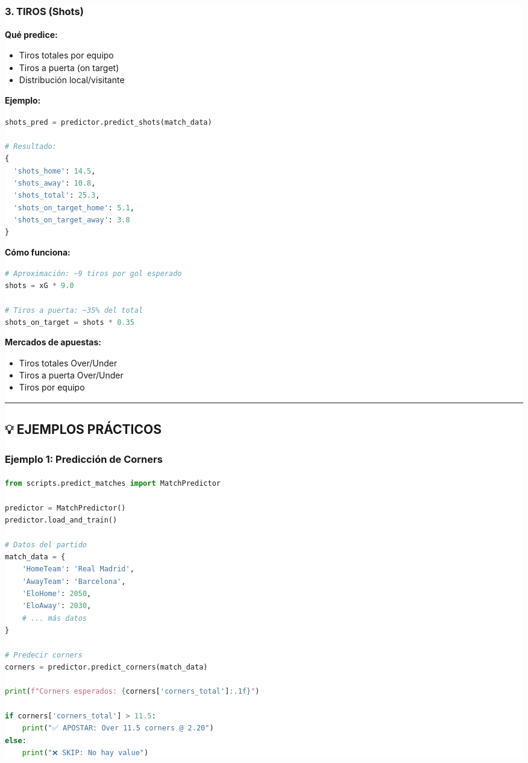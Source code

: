 
### **3. TIROS (Shots)**

**Qué predice:**
- Tiros totales por equipo
- Tiros a puerta (on target)
- Distribución local/visitante

**Ejemplo:**
```python
shots_pred = predictor.predict_shots(match_data)

# Resultado:
{
  'shots_home': 14.5,
  'shots_away': 10.8,
  'shots_total': 25.3,
  'shots_on_target_home': 5.1,
  'shots_on_target_away': 3.8
}
```

**Cómo funciona:**
```python
# Aproximación: ~9 tiros por gol esperado
shots = xG * 9.0

# Tiros a puerta: ~35% del total
shots_on_target = shots * 0.35
```

**Mercados de apuestas:**
- Tiros totales Over/Under
- Tiros a puerta Over/Under
- Tiros por equipo

---

## 💡 EJEMPLOS PRÁCTICOS

### **Ejemplo 1: Predicción de Corners**

```python
from scripts.predict_matches import MatchPredictor

predictor = MatchPredictor()
predictor.load_and_train()

# Datos del partido
match_data = {
    'HomeTeam': 'Real Madrid',
    'AwayTeam': 'Barcelona',
    'EloHome': 2050,
    'EloAway': 2030,
    # ... más datos
}

# Predecir corners
corners = predictor.predict_corners(match_data)

print(f"Corners esperados: {corners['corners_total']:.1f}")

if corners['corners_total'] > 11.5:
    print("✅ APOSTAR: Over 11.5 corners @ 2.20")
else:
    print("❌ SKIP: No hay value")
```